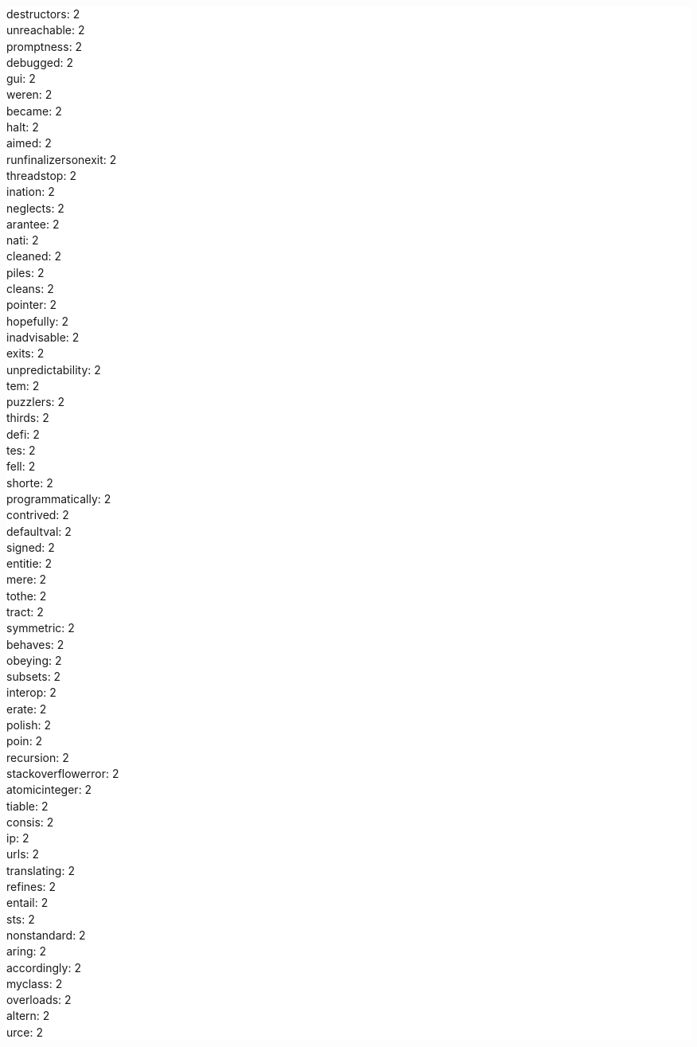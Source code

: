 destructors: 2  
unreachable: 2  
promptness: 2  
debugged: 2  
gui: 2  
weren: 2  
became: 2  
halt: 2  
aimed: 2  
runfinalizersonexit: 2  
threadstop: 2  
ination: 2  
neglects: 2  
arantee: 2  
nati: 2  
cleaned: 2  
piles: 2  
cleans: 2  
pointer: 2  
hopefully: 2  
inadvisable: 2  
exits: 2  
unpredictability: 2  
tem: 2  
puzzlers: 2  
thirds: 2  
defi: 2  
tes: 2  
fell: 2  
shorte: 2  
programmatically: 2  
contrived: 2  
defaultval: 2  
signed: 2  
entitie: 2  
mere: 2  
tothe: 2  
tract: 2  
symmetric: 2  
behaves: 2  
obeying: 2  
subsets: 2  
interop: 2  
erate: 2  
polish: 2  
poin: 2  
recursion: 2  
stackoverflowerror: 2  
atomicinteger: 2  
tiable: 2  
consis: 2  
ip: 2  
urls: 2  
translating: 2  
refines: 2  
entail: 2  
sts: 2  
nonstandard: 2  
aring: 2  
accordingly: 2  
myclass: 2  
overloads: 2  
altern: 2  
urce: 2  
